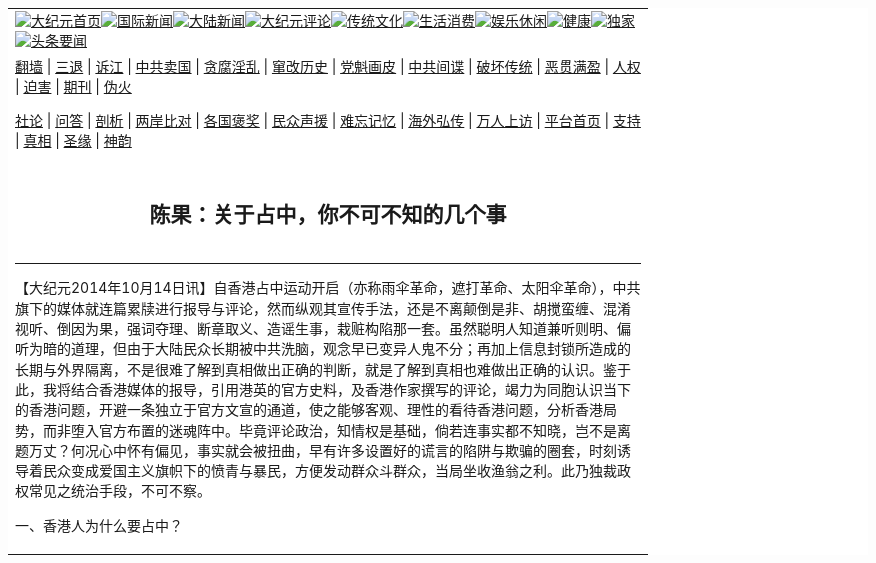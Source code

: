 <a name="1" id="1" target="_blank"></a><span id="1"></span>
<table align=center border="0"><tr><td colspan="2" VALIGN=TOP><a href="https://github.com/eizauy3553/djy/blob/master/gb/nf1351518.md#1"><img src="https://raw.githubusercontent.com/eizauy3553/www/master/t/djy/1.jpg" title="大纪元首页" alt="大纪元首页"></a><a href="https://github.com/eizauy3553/djy/blob/master/gb/n24hr.md#1"><img src="https://raw.githubusercontent.com/eizauy3553/www/master/t/djy/3.jpg" title="国际新闻" alt="国际新闻"></a><a href="https://github.com/eizauy3553/djy/blob/master/gb/nsc413.md#1"><img src="https://raw.githubusercontent.com/eizauy3553/www/master/t/djy/4.jpg" title="大陆新闻" alt="大陆新闻"></a><a href="https://github.com/eizauy3553/djy/blob/master/gb/news392.md#1"><img src="https://raw.githubusercontent.com/eizauy3553/www/master/t/djy/5.jpg" title="大纪元评论" alt="大纪元评论"></a><a href="https://github.com/eizauy3553/djy/blob/master/gb/news2007.md#1"><img src="https://raw.githubusercontent.com/eizauy3553/www/master/t/djy/6.jpg" title="传统文化" alt="传统文化"></a><a href="https://github.com/eizauy3553/djy/blob/master/gb/news2008.md#1"><img src="https://raw.githubusercontent.com/eizauy3553/www/master/t/djy/7.jpg" title="生活消费" alt="生活消费"></a><a href="https://github.com/eizauy3553/djy/blob/master/gb/ncyule.md#1"><img src="https://raw.githubusercontent.com/eizauy3553/www/master/t/djy/8.jpg" title="娱乐休闲" alt="娱乐休闲"></a><a href="https://github.com/eizauy3553/djy/blob/master/gb/nsc1002.md#1"><img src="https://raw.githubusercontent.com/eizauy3553/www/master/t/djy/9.jpg" title="健康" alt="健康"></a><a href="https://github.com/eizauy3553/djy/blob/master/gb/nf6092.md#1"><img src="https://raw.githubusercontent.com/eizauy3553/www/master/t/djy/10a.jpg" title="独家" alt="独家"></a><a href="https://github.com/eizauy3553/djy/blob/master/gb/nf4514.md#1"><img src="https://raw.githubusercontent.com/eizauy3553/www/master/t/djy/12a.jpg" title="头条要闻" alt="头条要闻"></a></td></tr>
<tr><td colspan="2" VALIGN=TOP><a target="_blank" href="https://github.com/eizauy3553/www/blob/master/README.md?zsrh#1">翻墙</a> | <a target="_blank" href="https://github.com/eizauy3553/djy/blob/master/gb/nf5657.md#1">三退</a> | <a target="_blank" href="https://github.com/eizauy3553/djy/blob/master/gb/nf6124.md#1">诉江</a> | <a target="_blank" href="https://github.com/eizauy3553/djy/blob/master/gb/nf1176117.md#1">中共卖国</a> | <a target="_blank" href="https://github.com/eizauy3553/djy/blob/master/gb/nf5773.md#1">贪腐淫乱</a> | <a target="_blank" href="https://github.com/eizauy3553/djy/blob/master/gb/nf1176115.md#1">窜改历史</a> | <a target="_blank" href="https://github.com/eizauy3553/djy/blob/master/gb/nf1176107.md#1">党魁画皮</a> | <a target="_blank" href="https://github.com/eizauy3553/djy/blob/master/gb/nf1320400.md#1">中共间谍</a> | <a target="_blank" href="https://github.com/eizauy3553/djy/blob/master/gb/nf1176114.md#1">破坏传统</a> | <a target="_blank" href="https://github.com/eizauy3553/ntdtv/blob/master/gb/prog447_1.md#1">恶贯满盈</a> | <a target="_blank" href="https://github.com/eizauy3553/djy/blob/master/gb/ncid278.md#1">人权</a> | <a target="_blank" href="https://github.com/eizauy3553/djy/blob/master/gb/nf1176111.md#1">迫害</a> | <a target="_blank" href="https://gitlab.com/szzdlab/mh-qikan/blob/master/README.md#1">期刊</a> | <a target="_blank" href="https://github.com/eizauy3553/djy/blob/master/gb/nf5562.md#1">伪火</a></p><p><a target="_blank" href="https://github.com/eizauy3553/djy/blob/master/gb/9p.md#1">社论</a> | <a target="_blank" href="https://github.com/eizauy3553/djy/blob/master/gb/nf4378.md#1">问答</a> | <a target="_blank" href="https://github.com/eizauy3553/djy/blob/master/gb/nf5792.md#1">剖析</a> | <a target="_blank" href="https://github.com/eizauy3553/djy/blob/master/gb/nf5735.md#1">两岸比对</a> | <a target="_blank" href="https://github.com/eizauy3553/djy/blob/master/gb/nf6119.md#1">各国褒奖</a> | <a target="_blank" href="https://github.com/eizauy3553/djy/blob/master/gb/nf6120.md#1">民众声援</a> | <a target="_blank" href="https://github.com/eizauy3553/djy/blob/master/gb/nf1188594.md#1">难忘记忆</a> | <a target="_blank" href="https://github.com/eizauy3553/djy/blob/master/gb/nf3180.md#1">海外弘传</a> | <a target="_blank" href="https://github.com/eizauy3553/djy/blob/master/gb/nf5410.md#1">万人上访</a> | <a target="_blank" href="https://github.com/eizauy3553/www/blob/master/README.md?zsrh#1">平台首页</a> | <a target="_blank" href="https://github.com/eizauy3553/djy/blob/master/gb/nf4386.md#1">支持</a> | <a target="_blank" href="https://github.com/eizauy3553/djy/blob/master/gb/nf4389.md#1">真相</a> | <a target="_blank" href="https://github.com/eizauy3553/djy/blob/master/gb/nf5790.md#1">圣缘</a> | <a target="_blank" href="https://github.com/eizauy3553/djy/blob/master/gb/nf4786.md#1">神韵</a></td></tr>
<tr><td VALIGN=TOP width="626"><h2 align=center>陈果：关于占中，你不可不知的几个事</h2>

<h6></h6>
<hr>
	<p>【大纪元2014年10月14日讯】自香港占中运动开启（亦称雨伞革命，遮打革命、太阳伞革命），中共旗下的媒体就连篇累牍进行报导与评论，然而纵观其宣传手法，还是不离颠倒是非、胡搅蛮缠、混淆视听、倒因为果，强词夺理、断章取义、造谣生事，栽赃构陷那一套。虽然聪明人知道兼听则明、偏听为暗的道理，但由于大陆民众长期被中共洗脑，观念早已变异人鬼不分；再加上信息封锁所造成的长期与外界隔离，不是很难了解到真相做出正确的判断，就是了解到真相也难做出正确的认识。鉴于此，我将结合香港媒体的报导，引用港英的官方史料，及香港作家撰写的评论，竭力为同胞认识当下的香港问题，开避一条独立于官方文宣的通道，使之能够客观、理性的看待香港问题，分析香港局势，而非堕入官方布置的迷魂阵中。毕竟评论政治，知情权是基础，倘若连事实都不知晓，岂不是离题万丈？何况心中怀有偏见，事实就会被扭曲，早有许多设置好的谎言的陷阱与欺骗的圈套，时刻诱导着民众变成爱国主义旗帜下的愤青与暴民，方便发动群众斗群众，当局坐收渔翁之利。此乃独裁政权常见之统治手段，不可不察。</p>
<p>一、香港人为什么要占中？</p>